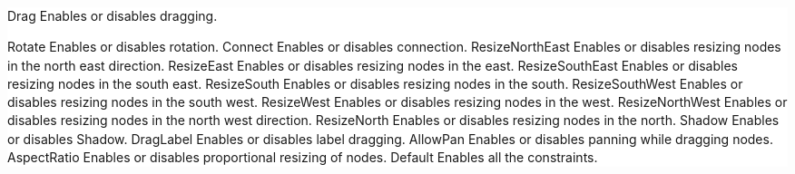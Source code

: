Drag</td><td>
Enables or disables dragging.</td></tr>
<tr>
<td>
Rotate</td><td>
Enables or disables rotation.</td></tr>
<tr>
<td>
Connect</td><td>
Enables or disables connection.</td></tr>
<tr>
<td>
ResizeNorthEast</td><td>
Enables or disables resizing nodes in the north east direction.</td></tr>
<tr>
<td>
ResizeEast</td><td>
Enables or disables resizing nodes in the east.</td></tr>
<tr>
<td>
ResizeSouthEast</td><td>
Enables or disables resizing nodes in the south east.</td></tr>
<tr>
<td>
ResizeSouth </td><td>
Enables or disables resizing nodes in the south.</td></tr>
<tr>
<td>
ResizeSouthWest</td><td>
Enables or disables resizing nodes in the south west.</td></tr>
<tr>
<td>
ResizeWest</td><td>
Enables or disables resizing nodes in the west.</td></tr>
<tr>
<td>
ResizeNorthWest</td><td>
Enables or disables resizing nodes in the north west direction.</td></tr>
<tr>
<td>
ResizeNorth </td><td>
Enables or disables resizing nodes in the north.</td></tr>
<tr>
<td>
Shadow</td><td>
Enables or disables Shadow.</td></tr>
<tr>
<td>
DragLabel</td><td>
Enables or disables label dragging.</td></tr>
<tr>
<td>
AllowPan</td><td>
Enables or disables panning while dragging nodes.</td></tr>
<tr>
<td>
AspectRatio</td><td>
Enables or disables proportional resizing of nodes.</td></tr>
<tr>
<td>
Default</td><td>
Enables all the constraints.</td></tr>
<tr>
<td>